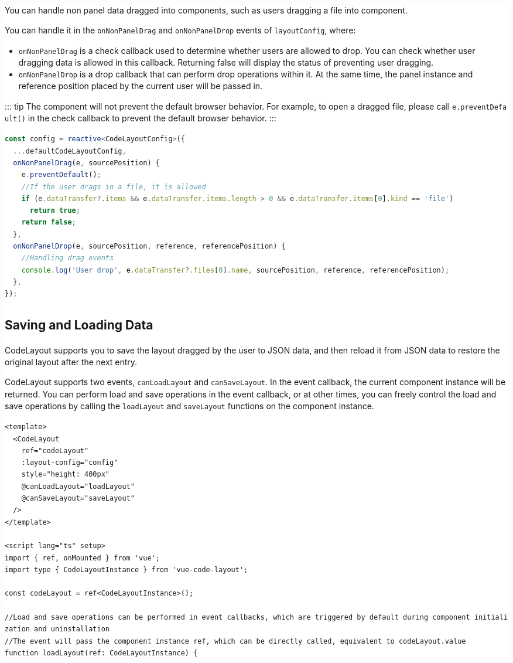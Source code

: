 You can handle non panel data dragged into components, such as users dragging a file into component.

You can handle it in the `onNonPanelDrag` and `onNonPanelDrop` events of `layoutConfig`, where:

* `onNonPanelDrag` is a check callback used to determine whether users are allowed to drop. You can check whether user dragging data is allowed in this callback. Returning false will display the status of preventing user dragging.
* `onNonPanelDrop` is a drop callback that can perform drop operations within it. At the same time, the panel instance and reference position placed by the current user will be passed in.

::: tip
The component will not prevent the default browser behavior. For example, to open a dragged file, please call `e.preventDefault()` in the check callback to prevent the default browser behavior.
:::

```ts
const config = reactive<CodeLayoutConfig>({
  ...defaultCodeLayoutConfig,
  onNonPanelDrag(e, sourcePosition) {
    e.preventDefault();
    //If the user drags in a file, it is allowed
    if (e.dataTransfer?.items && e.dataTransfer.items.length > 0 && e.dataTransfer.items[0].kind == 'file')
      return true;
    return false;
  },
  onNonPanelDrop(e, sourcePosition, reference, referencePosition) {
    //Handling drag events
    console.log('User drop', e.dataTransfer?.files[0].name, sourcePosition, reference, referencePosition);
  },
});
```

## Saving and Loading Data

CodeLayout supports you to save the layout dragged by the user to JSON data, and then reload it from JSON data to restore the original layout after the next entry.

CodeLayout supports two events, `canLoadLayout` and `canSaveLayout`. In the event callback, the current component instance will be returned. You can perform load and save operations in the event callback, or at other times, you can freely control the load and save operations by calling the `loadLayout` and `saveLayout` functions on the component instance.

```vue
<template>
  <CodeLayout 
    ref="codeLayout"
    :layout-config="config"
    style="height: 400px"
    @canLoadLayout="loadLayout"
    @canSaveLayout="saveLayout"
  />
</template>

<script lang="ts" setup>
import { ref, onMounted } from 'vue';
import type { CodeLayoutInstance } from 'vue-code-layout';

const codeLayout = ref<CodeLayoutInstance>();

//Load and save operations can be performed in event callbacks, which are triggered by default during component initialization and uninstallation
//The event will pass the component instance ref, which can be directly called, equivalent to codeLayout.value
function loadLayout(ref: CodeLayoutInstance) {
```